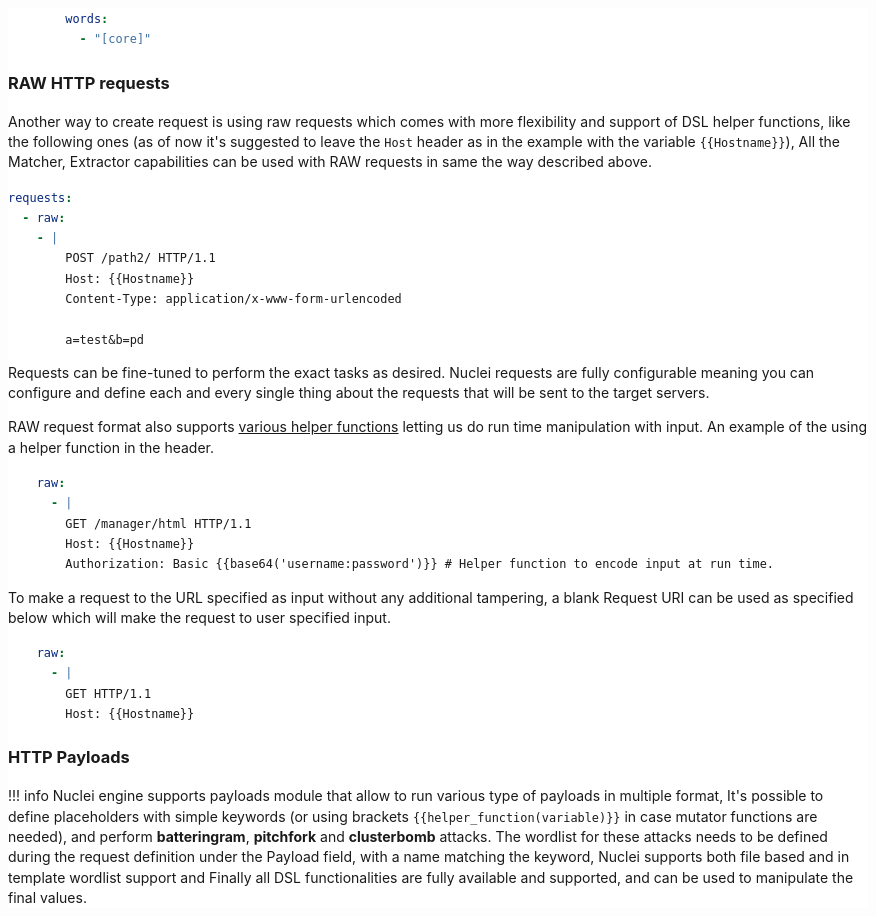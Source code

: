 ```yaml
        words:
          - "[core]"
```

### RAW HTTP requests

Another way to create request is using raw requests which comes with more flexibility and support of DSL helper functions, like the following ones (as of now it's suggested to leave the `Host` header as in the example with the variable `{{Hostname}}`), All the Matcher, Extractor capabilities can be used with RAW requests in same the way described above. 

```yaml
requests:
  - raw:
    - |
        POST /path2/ HTTP/1.1
        Host: {{Hostname}}
        Content-Type: application/x-www-form-urlencoded

        a=test&b=pd
```

Requests can be fine-tuned to perform the exact tasks as desired. Nuclei requests are fully configurable meaning you can configure and define each and every single thing about the requests that will be sent to the target servers.

RAW request format also supports [various helper functions](https://nuclei.projectdiscovery.io/templating-guide/helper-functions/) letting us do run time manipulation with input. An example of the using a helper function in the header. 

```yaml
    raw:
      - |
        GET /manager/html HTTP/1.1
        Host: {{Hostname}}
        Authorization: Basic {{base64('username:password')}} # Helper function to encode input at run time.
```

To make a request to the URL specified as input without any additional tampering, a blank Request URI can be used as specified below which will make the request to user specified input.

```yaml
    raw:
      - |
        GET HTTP/1.1
        Host: {{Hostname}}
```


### HTTP Payloads

!!! info
    Nuclei engine supports payloads module that allow to run various type of payloads in multiple format, It's possible to define placeholders with simple keywords (or using brackets `{{helper_function(variable)}}` in case mutator functions are needed), and perform **batteringram**, **pitchfork** and **clusterbomb** attacks. The wordlist for these attacks needs to be defined during the request definition under the Payload field, with a name matching the keyword, Nuclei supports both file based and in template wordlist support and Finally all DSL functionalities are fully available and supported, and can be used to manipulate the final values.
